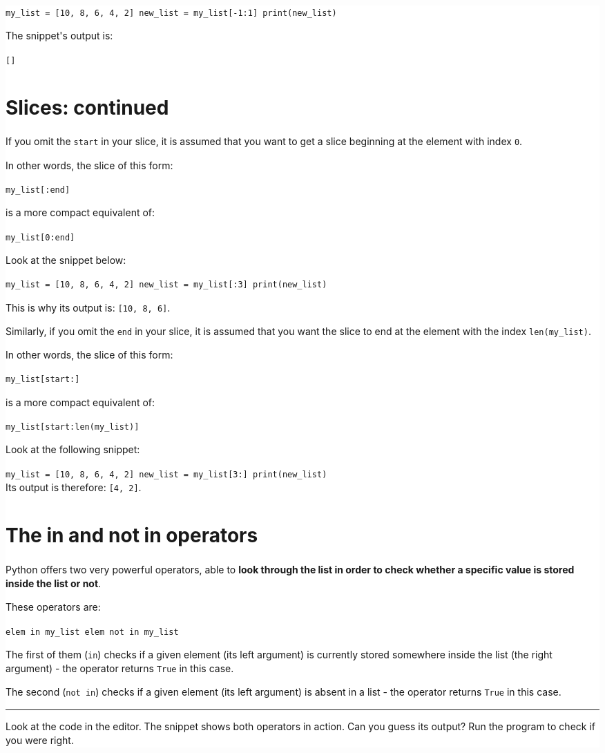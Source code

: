 `my_list = [10, 8, 6, 4, 2] new_list = my_list[-1:1] print(new_list)`  

The snippet's output is:

`[]`
# Slices: continued

If you omit the `start` in your slice, it is assumed that you want to get a slice beginning at the element with index `0`.

In other words, the slice of this form:

`my_list[:end]`  

is a more compact equivalent of:

`my_list[0:end]`  

Look at the snippet below:

`my_list = [10, 8, 6, 4, 2] new_list = my_list[:3] print(new_list)`  

This is why its output is: `[10, 8, 6]`.

Similarly, if you omit the `end` in your slice, it is assumed that you want the slice to end at the element with the index `len(my_list)`.

In other words, the slice of this form:

`my_list[start:]`  

is a more compact equivalent of:

`my_list[start:len(my_list)]`  

Look at the following snippet:

`my_list = [10, 8, 6, 4, 2] new_list = my_list[3:] print(new_list)`  
Its output is therefore: `[4, 2]`.


# The in and not in operators

Python offers two very powerful operators, able to **look through the list in order to check whether a specific value is stored inside the list or not**.

These operators are:

`elem in my_list elem not in my_list`  

The first of them (`in`) checks if a given element (its left argument) is currently stored somewhere inside the list (the right argument) - the operator returns `True` in this case.

The second (`not in`) checks if a given element (its left argument) is absent in a list - the operator returns `True` in this case.

---

Look at the code in the editor. The snippet shows both operators in action. Can you guess its output? Run the program to check if you were right.
